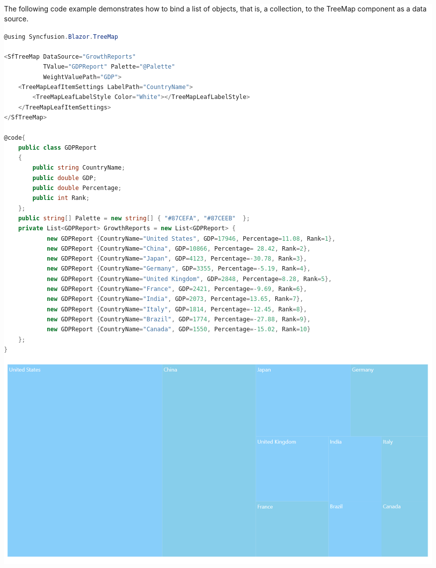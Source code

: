 The following code example demonstrates how to bind a list of objects, that is, a collection, to the TreeMap component as a data source.

```csharp
@using Syncfusion.Blazor.TreeMap

<SfTreeMap DataSource="GrowthReports"
           TValue="GDPReport" Palette="@Palette"
           WeightValuePath="GDP">
    <TreeMapLeafItemSettings LabelPath="CountryName">
        <TreeMapLeafLabelStyle Color="White"></TreeMapLeafLabelStyle>
    </TreeMapLeafItemSettings>
</SfTreeMap>

@code{
    public class GDPReport
    {
        public string CountryName;
        public double GDP;
        public double Percentage;
        public int Rank;
    };
    public string[] Palette = new string[] { "#87CEFA", "#87CEEB"  };
    private List<GDPReport> GrowthReports = new List<GDPReport> {
            new GDPReport {CountryName="United States", GDP=17946, Percentage=11.08, Rank=1},
            new GDPReport {CountryName="China", GDP=10866, Percentage= 28.42, Rank=2},
            new GDPReport {CountryName="Japan", GDP=4123, Percentage=-30.78, Rank=3},
            new GDPReport {CountryName="Germany", GDP=3355, Percentage=-5.19, Rank=4},
            new GDPReport {CountryName="United Kingdom", GDP=2848, Percentage=8.28, Rank=5},
            new GDPReport {CountryName="France", GDP=2421, Percentage=-9.69, Rank=6},
            new GDPReport {CountryName="India", GDP=2073, Percentage=13.65, Rank=7},
            new GDPReport {CountryName="Italy", GDP=1814, Percentage=-12.45, Rank=8},
            new GDPReport {CountryName="Brazil", GDP=1774, Percentage=-27.88, Rank=9},
            new GDPReport {CountryName="Canada", GDP=1550, Percentage=-15.02, Rank=10}
    };
}
```

![Local data](images/Databinding/ListCollection.png)
